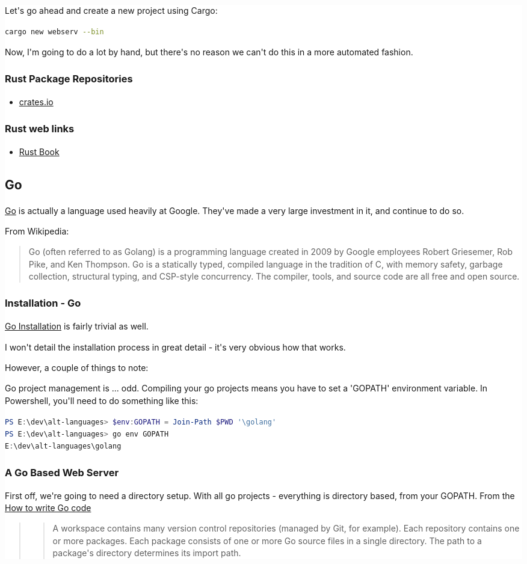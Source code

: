 Let's go ahead and create a new project using Cargo:

``` bash
cargo new webserv --bin
```

Now, I'm going to do a lot by hand, but there's no reason we can't do this in a more automated fashion.

### Rust Package Repositories

- [crates.io](https://crates.io/)

### Rust web links

- [Rust Book](https://doc.rust-lang.org/book/2018-edition/foreword.html)

## Go

[Go](golang.org) is actually a language used heavily at Google. They've made a very large investment in it, and continue to do so.

From Wikipedia:

> Go (often referred to as Golang) is a programming language created in 2009 by Google employees Robert Griesemer, Rob Pike, and Ken Thompson. Go is a statically typed, compiled language in the tradition of C, with memory safety, garbage collection, structural typing, and CSP-style concurrency. The compiler, tools, and source code are all free and open source.

### Installation - Go

[Go Installation](https://golang.org/dl/) is fairly trivial as well.

I won't detail the installation process in great detail - it's very obvious how that works.

However, a couple of things to note:

Go project management is ... odd. Compiling your go projects means you have to set a 'GOPATH' environment variable.
In Powershell, you'll need to do something like this:

``` powershell
PS E:\dev\alt-languages> $env:GOPATH = Join-Path $PWD '\golang'
PS E:\dev\alt-languages> go env GOPATH
E:\dev\alt-languages\golang
```

### A Go Based Web Server

First off, we're going to need a directory setup. With all go projects - everything is directory based, from your GOPATH. From the [How to write Go code](https://golang.org/doc/code.html)

>> A workspace contains many version control repositories (managed by Git, for example).
>> Each repository contains one or more packages.
>> Each package consists of one or more Go source files in a single directory.
>> The path to a package's directory determines its import path.
